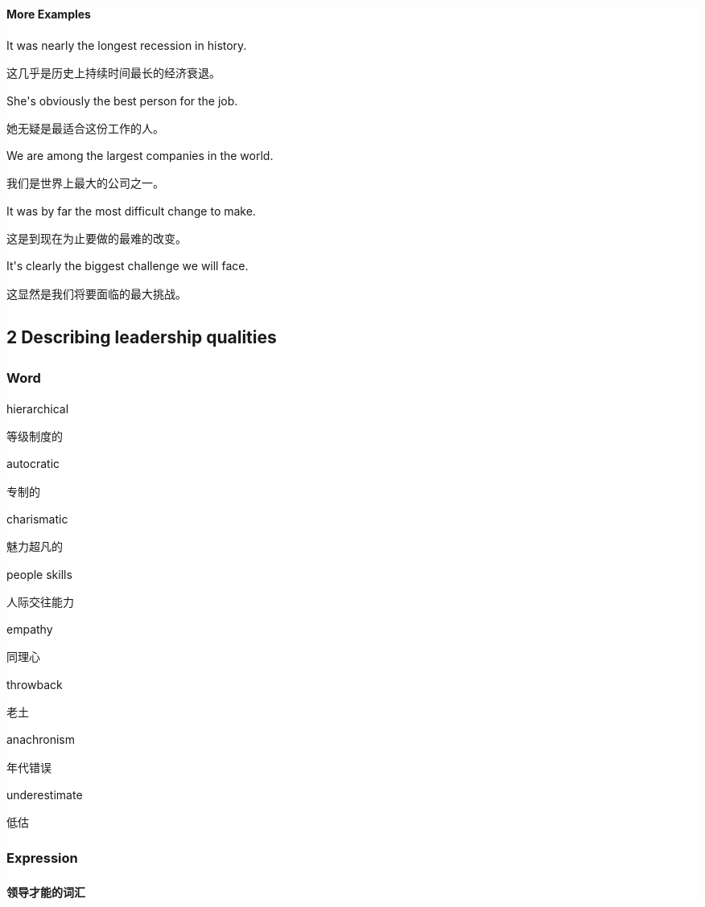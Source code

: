 #### More Examples

It was nearly the longest recession in history.

这几乎是历史上持续时间最长的经济衰退。

She's obviously the best person for the job.

她无疑是最适合这份工作的人。

We are among the largest companies in the world.

我们是世界上最大的公司之一。

It was by far the most difficult change to make.

这是到现在为止要做的最难的改变。

It's clearly the biggest challenge we will face.

这显然是我们将要面临的最大挑战。

## 2 Describing leadership qualities

### Word

hierarchical

等级制度的

autocratic

专制的

charismatic

魅力超凡的

people skills

人际交往能力

empathy

同理心

throwback

老土

anachronism

年代错误

underestimate

低估

### Expression

#### 领导才能的词汇

